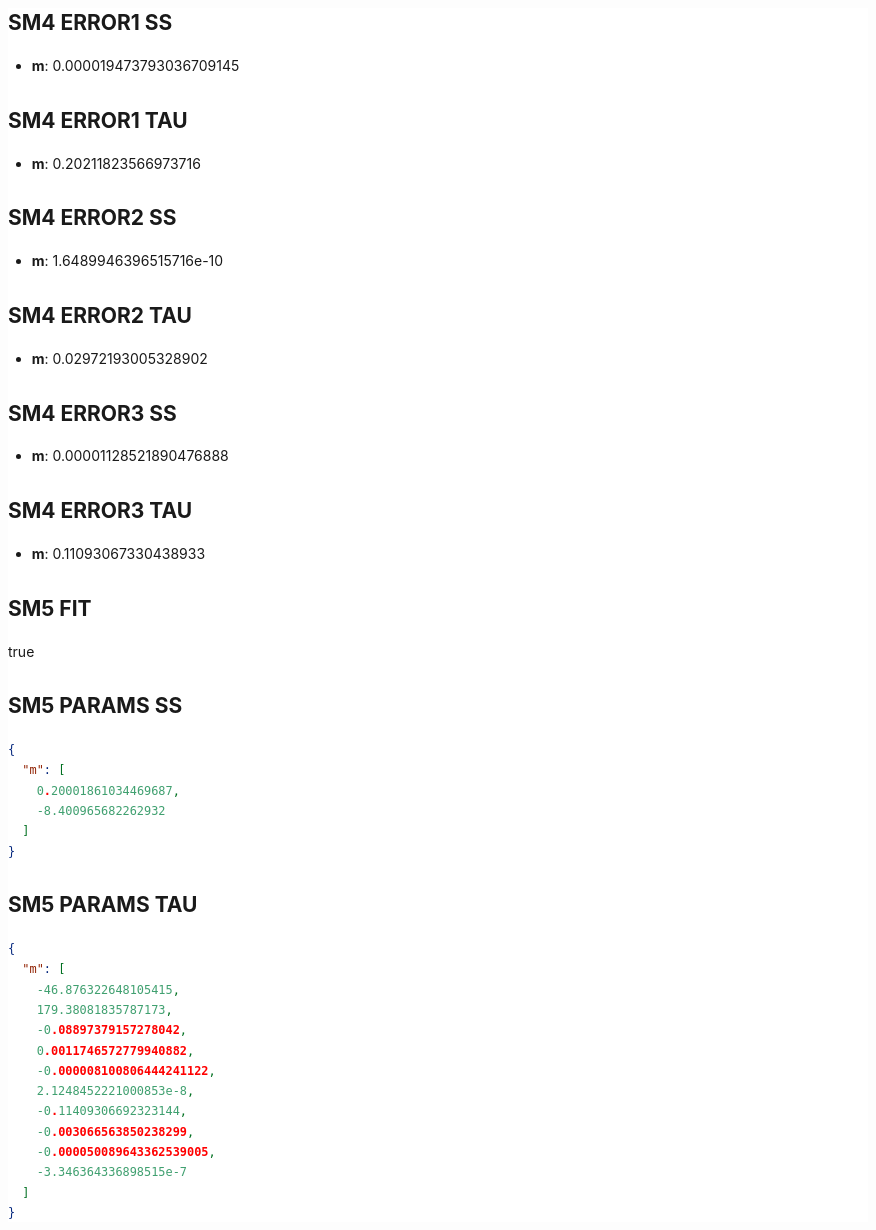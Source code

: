 ## SM4 ERROR1 SS

- **m**: 0.000019473793036709145

## SM4 ERROR1 TAU

- **m**: 0.20211823566973716

## SM4 ERROR2 SS

- **m**: 1.6489946396515716e-10

## SM4 ERROR2 TAU

- **m**: 0.02972193005328902

## SM4 ERROR3 SS

- **m**: 0.00001128521890476888

## SM4 ERROR3 TAU

- **m**: 0.11093067330438933

## SM5 FIT

true

## SM5 PARAMS SS

```json
{
  "m": [
    0.20001861034469687,
    -8.400965682262932
  ]
}
```

## SM5 PARAMS TAU

```json
{
  "m": [
    -46.876322648105415,
    179.38081835787173,
    -0.08897379157278042,
    0.0011746572779940882,
    -0.000008100806444241122,
    2.1248452221000853e-8,
    -0.11409306692323144,
    -0.003066563850238299,
    -0.000050089643362539005,
    -3.346364336898515e-7
  ]
}
```
